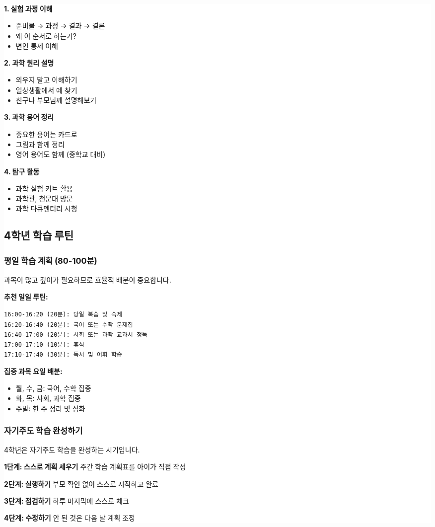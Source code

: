 **1. 실험 과정 이해**
- 준비물 → 과정 → 결과 → 결론
- 왜 이 순서로 하는가?
- 변인 통제 이해

**2. 과학 원리 설명**
- 외우지 말고 이해하기
- 일상생활에서 예 찾기
- 친구나 부모님께 설명해보기

**3. 과학 용어 정리**
- 중요한 용어는 카드로
- 그림과 함께 정리
- 영어 용어도 함께 (중학교 대비)

**4. 탐구 활동**
- 과학 실험 키트 활용
- 과학관, 천문대 방문
- 과학 다큐멘터리 시청

## 4학년 학습 루틴

### 평일 학습 계획 (80-100분)

과목이 많고 깊이가 필요하므로 효율적 배분이 중요합니다.

**추천 일일 루틴:**
```
16:00-16:20 (20분): 당일 복습 및 숙제
16:20-16:40 (20분): 국어 또는 수학 문제집
16:40-17:00 (20분): 사회 또는 과학 교과서 정독
17:00-17:10 (10분): 휴식
17:10-17:40 (30분): 독서 및 어휘 학습
```

**집중 과목 요일 배분:**
- 월, 수, 금: 국어, 수학 집중
- 화, 목: 사회, 과학 집중
- 주말: 한 주 정리 및 심화

### 자기주도 학습 완성하기

4학년은 자기주도 학습을 완성하는 시기입니다.

**1단계: 스스로 계획 세우기**
주간 학습 계획표를 아이가 직접 작성

**2단계: 실행하기**
부모 확인 없이 스스로 시작하고 완료

**3단계: 점검하기**
하루 마지막에 스스로 체크

**4단계: 수정하기**
안 된 것은 다음 날 계획 조정
